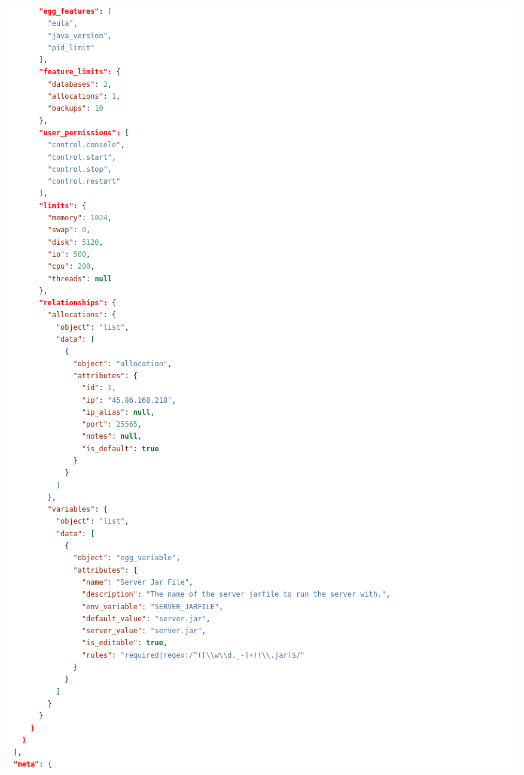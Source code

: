 ```json
        "egg_features": [
          "eula",
          "java_version",
          "pid_limit"
        ],
        "feature_limits": {
          "databases": 2,
          "allocations": 1,
          "backups": 10
        },
        "user_permissions": [
          "control.console",
          "control.start",
          "control.stop",
          "control.restart"
        ],
        "limits": {
          "memory": 1024,
          "swap": 0,
          "disk": 5120,
          "io": 500,
          "cpu": 200,
          "threads": null
        },
        "relationships": {
          "allocations": {
            "object": "list",
            "data": [
              {
                "object": "allocation",
                "attributes": {
                  "id": 1,
                  "ip": "45.86.168.218",
                  "ip_alias": null,
                  "port": 25565,
                  "notes": null,
                  "is_default": true
                }
              }
            ]
          },
          "variables": {
            "object": "list",
            "data": [
              {
                "object": "egg_variable",
                "attributes": {
                  "name": "Server Jar File",
                  "description": "The name of the server jarfile to run the server with.",
                  "env_variable": "SERVER_JARFILE",
                  "default_value": "server.jar",
                  "server_value": "server.jar",
                  "is_editable": true,
                  "rules": "required|regex:/^([\\w\\d._-]+)(\\.jar)$/"
                }
              }
            ]
          }
        }
      }
    }
  ],
  "meta": {
```